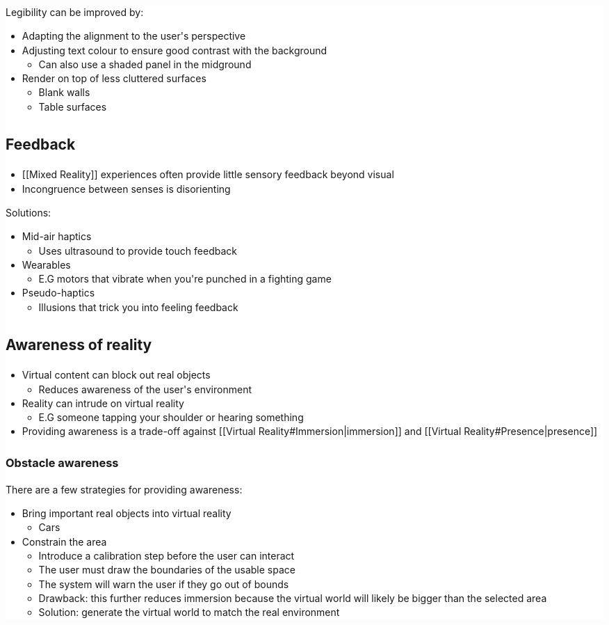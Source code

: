 Legibility can be improved by:
- Adapting the alignment to the user's perspective
- Adjusting text colour to ensure good contrast with the background
	- Can also use a shaded panel in the midground
- Render on top of less cluttered surfaces
	- Blank walls
	- Table surfaces

## Feedback
- [[Mixed Reality]] experiences often provide little sensory feedback beyond visual
- Incongruence between senses is disorienting

Solutions:
- Mid-air haptics
	- Uses ultrasound to provide touch feedback
- Wearables
	- E.G motors that vibrate when you're punched in a fighting game
- Pseudo-haptics
	- Illusions that trick you into feeling feedback

## Awareness of reality
- Virtual content can block out real objects
	- Reduces awareness of the user's environment
- Reality can intrude on virtual reality
	- E.G someone tapping your shoulder or hearing something
- Providing awareness is a trade-off against [[Virtual Reality#Immersion|immersion]] and [[Virtual Reality#Presence|presence]]

### Obstacle awareness
There are a few strategies for providing awareness:
- Bring important real objects into virtual reality
	- Cars
- Constrain the area
	- Introduce a calibration step before the user can interact
	- The user must draw the boundaries of the usable space
	- The system will warn the user if they go out of bounds
	- Drawback: this further reduces immersion because the virtual world will likely be bigger than the selected area
	- Solution: generate the virtual world to match the real environment

